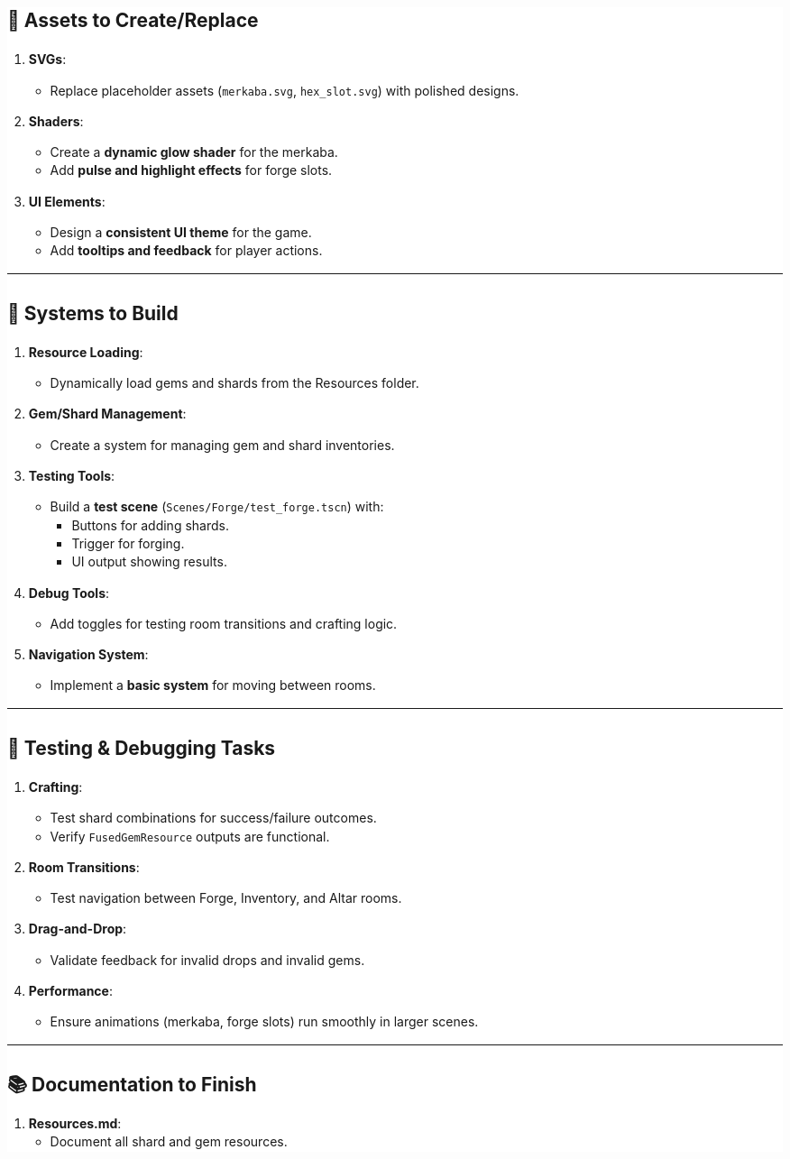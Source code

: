 
## 🎨 Assets to Create/Replace
1. **SVGs**:
   - Replace placeholder assets (`merkaba.svg`, `hex_slot.svg`) with polished designs.

2. **Shaders**:
   - Create a **dynamic glow shader** for the merkaba.
   - Add **pulse and highlight effects** for forge slots.

3. **UI Elements**:
   - Design a **consistent UI theme** for the game.
   - Add **tooltips and feedback** for player actions.

---

## 🧠 Systems to Build
1. **Resource Loading**:
   - Dynamically load gems and shards from the Resources folder.

2. **Gem/Shard Management**:
   - Create a system for managing gem and shard inventories.

3. **Testing Tools**:
   - Build a **test scene** (`Scenes/Forge/test_forge.tscn`) with:
     - Buttons for adding shards.
     - Trigger for forging.
     - UI output showing results.

4. **Debug Tools**:
   - Add toggles for testing room transitions and crafting logic.

5. **Navigation System**:
   - Implement a **basic system** for moving between rooms.

---

## 🧪 Testing & Debugging Tasks
1. **Crafting**:
   - Test shard combinations for success/failure outcomes.
   - Verify `FusedGemResource` outputs are functional.

2. **Room Transitions**:
   - Test navigation between Forge, Inventory, and Altar rooms.

3. **Drag-and-Drop**:
   - Validate feedback for invalid drops and invalid gems.

4. **Performance**:
   - Ensure animations (merkaba, forge slots) run smoothly in larger scenes.

---

## 📚 Documentation to Finish
1. **Resources.md**:
   - Document all shard and gem resources.
